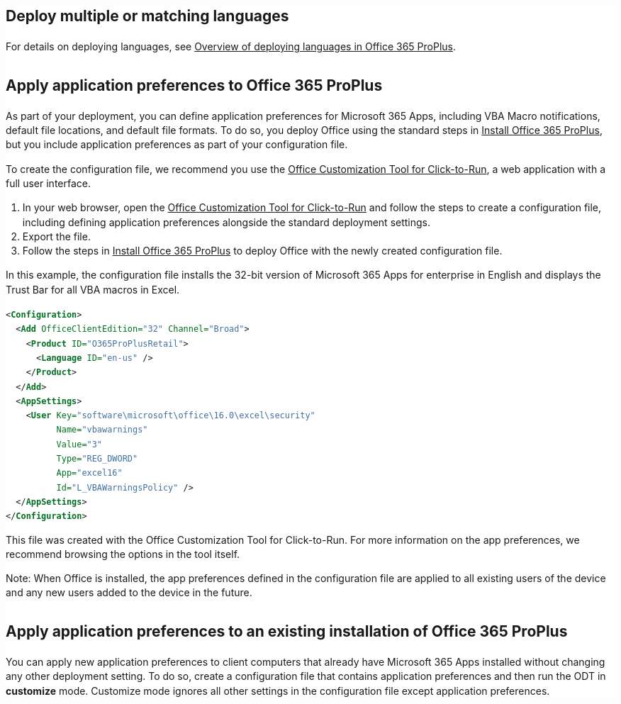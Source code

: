 ## Deploy multiple or matching languages

For details on deploying languages, see [Overview of deploying languages in Office 365 ProPlus](overview-of-deploying-languages-in-office-365-proplus.md).

## Apply application preferences to Office 365 ProPlus

As part of your deployment, you can define application preferences for Microsoft 365 Apps, including VBA Macro notifications,  default file locations, and default file formats. To do so, you deploy Office using the standard steps in [Install Office 365 ProPlus](#install-office-365-proplus), but you include application preferences as part of your configuration file. 

To create the configuration file, we recommend you use the [Office Customization Tool for Click-to-Run](https://config.office.com/), a web application with a full user interface.

1. In your web browser, open the [Office Customization Tool for Click-to-Run](https://config.office.com/) and follow the steps to create a configuration file, including defining application preferences alongside the standard deployment settings. 
2. Export the file.
3. Follow the steps in [Install Office 365 ProPlus](#install-office-365-proplus) to deploy Office with the newly created configuration file.

In this example, the configuration file installs the 32-bit version of Microsoft 365 Apps for enterprise in English and displays the Trust Bar for all VBA macros in Excel.

```xml
<Configuration>
  <Add OfficeClientEdition="32" Channel="Broad">
    <Product ID="O365ProPlusRetail">
      <Language ID="en-us" />
    </Product>
  </Add>
  <AppSettings>
    <User Key="software\microsoft\office\16.0\excel\security"
          Name="vbawarnings" 
          Value="3" 
          Type="REG_DWORD" 
          App="excel16" 
          Id="L_VBAWarningsPolicy" />
  </AppSettings>
</Configuration>
```

This file was created with the Office Customization Tool for Click-to-Run. For more information on the app preferences, we recommend browsing the options in the tool itself.

Note: When Office is installed, the app preferences defined in the configuration file are applied to all existing users of the device and any new users added to the device in the future.

## Apply application preferences to an existing installation of Office 365 ProPlus

You can apply new application preferences to client computers that already have Microsoft 365 Apps installed without changing any other deployment setting. To do so, create a configuration file that contains application preferences and then run the ODT in **customize** mode. Customize mode ignores all other settings in the configuration file except application preferences. 
